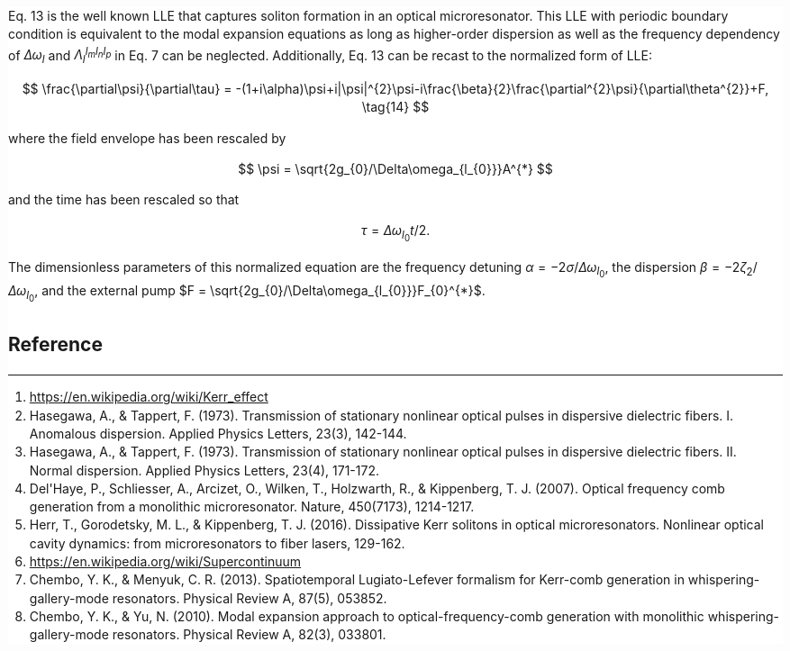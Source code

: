 Eq. 13 is the well known LLE that captures soliton formation in an optical microresonator. This LLE with periodic boundary condition is equivalent to the modal expansion equations as long as higher-order dispersion as well as the frequency dependency of $\Delta\omega_{l}$ and $\Lambda_{l}^{l_{m}l_{n}l_{p}}$ in Eq. 7 can be neglected. Additionally, Eq. 13 can be recast to the normalized form of LLE:

$$
\frac{\partial\psi}{\partial\tau} = -(1+i\alpha)\psi+i|\psi|^{2}\psi-i\frac{\beta}{2}\frac{\partial^{2}\psi}{\partial\theta^{2}}+F,  \tag{14}
$$

where the field envelope has been rescaled by

$$
\psi = \sqrt{2g_{0}/\Delta\omega_{l_{0}}}A^{*}
$$

and the time has been rescaled so that

$$
\tau = \Delta\omega_{l_{0}}t/2.
$$

The dimensionless parameters of this normalized equation are the frequency detuning $\alpha = -2\sigma/\Delta\omega_{l_{0}}$, the dispersion $\beta = -2\zeta_{2}/\Delta\omega_{l_{0}}$, and the external pump $F = \sqrt{2g_{0}/\Delta\omega_{l_{0}}}F_{0}^{*}$.

## Reference

---

1. https://en.wikipedia.org/wiki/Kerr_effect
2. Hasegawa, A., & Tappert, F. (1973). Transmission of stationary nonlinear optical pulses in dispersive dielectric fibers. I. Anomalous dispersion. Applied Physics Letters, 23(3), 142-144.
3. Hasegawa, A., & Tappert, F. (1973). Transmission of stationary nonlinear optical pulses in dispersive dielectric fibers. II. Normal dispersion. Applied Physics Letters, 23(4), 171-172.
4. Del'Haye, P., Schliesser, A., Arcizet, O., Wilken, T., Holzwarth, R., & Kippenberg, T. J. (2007). Optical frequency comb generation from a monolithic microresonator. Nature, 450(7173), 1214-1217.
5. Herr, T., Gorodetsky, M. L., & Kippenberg, T. J. (2016). Dissipative Kerr solitons in optical microresonators. Nonlinear optical cavity dynamics: from microresonators to fiber lasers, 129-162.
6. https://en.wikipedia.org/wiki/Supercontinuum
7. Chembo, Y. K., & Menyuk, C. R. (2013). Spatiotemporal Lugiato-Lefever formalism for Kerr-comb generation in whispering-gallery-mode resonators. Physical Review A, 87(5), 053852.
8. Chembo, Y. K., & Yu, N. (2010). Modal expansion approach to optical-frequency-comb generation with monolithic whispering-gallery-mode resonators. Physical Review A, 82(3), 033801.